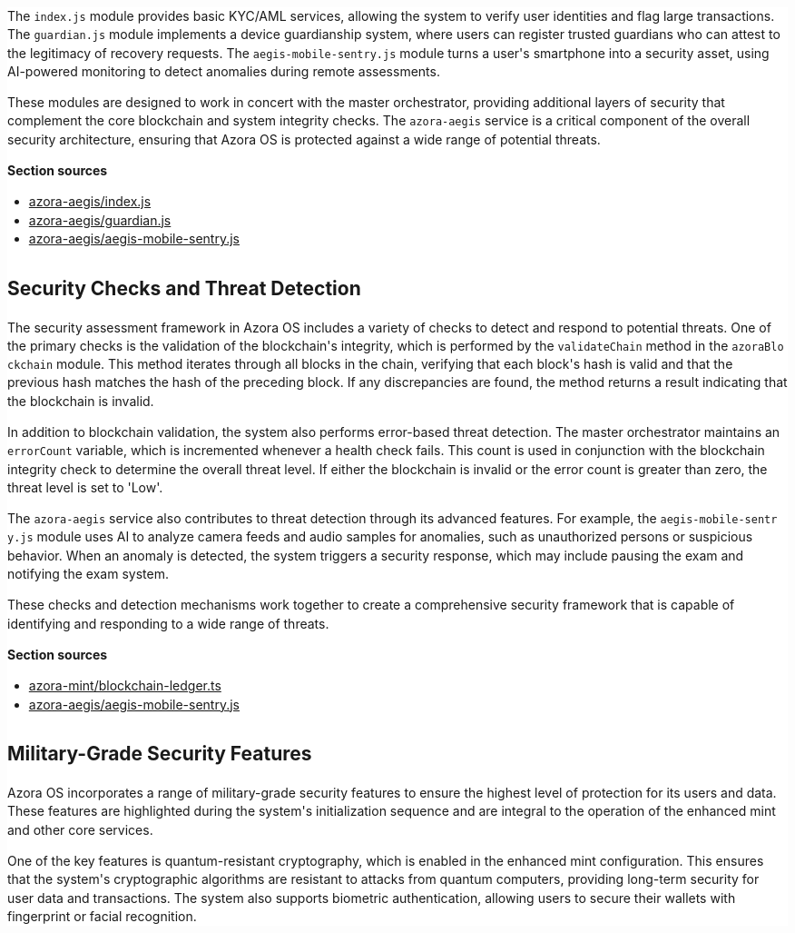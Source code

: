 The `index.js` module provides basic KYC/AML services, allowing the system to verify user identities and flag large transactions. The `guardian.js` module implements a device guardianship system, where users can register trusted guardians who can attest to the legitimacy of recovery requests. The `aegis-mobile-sentry.js` module turns a user's smartphone into a security asset, using AI-powered monitoring to detect anomalies during remote assessments.

These modules are designed to work in concert with the master orchestrator, providing additional layers of security that complement the core blockchain and system integrity checks. The `azora-aegis` service is a critical component of the overall security architecture, ensuring that Azora OS is protected against a wide range of potential threats.

**Section sources**
- [azora-aegis/index.js](file://services/azora-aegis/index.js#L1-L23)
- [azora-aegis/guardian.js](file://services/azora-aegis/guardian.js#L1-L54)
- [azora-aegis/aegis-mobile-sentry.js](file://services/azora-aegis/aegis-mobile-sentry.js#L1-L355)

## Security Checks and Threat Detection
The security assessment framework in Azora OS includes a variety of checks to detect and respond to potential threats. One of the primary checks is the validation of the blockchain's integrity, which is performed by the `validateChain` method in the `azoraBlockchain` module. This method iterates through all blocks in the chain, verifying that each block's hash is valid and that the previous hash matches the hash of the preceding block. If any discrepancies are found, the method returns a result indicating that the blockchain is invalid.

In addition to blockchain validation, the system also performs error-based threat detection. The master orchestrator maintains an `errorCount` variable, which is incremented whenever a health check fails. This count is used in conjunction with the blockchain integrity check to determine the overall threat level. If either the blockchain is invalid or the error count is greater than zero, the threat level is set to 'Low'.

The `azora-aegis` service also contributes to threat detection through its advanced features. For example, the `aegis-mobile-sentry.js` module uses AI to analyze camera feeds and audio samples for anomalies, such as unauthorized persons or suspicious behavior. When an anomaly is detected, the system triggers a security response, which may include pausing the exam and notifying the exam system.

These checks and detection mechanisms work together to create a comprehensive security framework that is capable of identifying and responding to a wide range of threats.

**Section sources**
- [azora-mint/blockchain-ledger.ts](file://services/azora-mint/blockchain-ledger.ts#L298-L344)
- [azora-aegis/aegis-mobile-sentry.js](file://services/azora-aegis/aegis-mobile-sentry.js#L284-L309)

## Military-Grade Security Features
Azora OS incorporates a range of military-grade security features to ensure the highest level of protection for its users and data. These features are highlighted during the system's initialization sequence and are integral to the operation of the enhanced mint and other core services.

One of the key features is quantum-resistant cryptography, which is enabled in the enhanced mint configuration. This ensures that the system's cryptographic algorithms are resistant to attacks from quantum computers, providing long-term security for user data and transactions. The system also supports biometric authentication, allowing users to secure their wallets with fingerprint or facial recognition.
